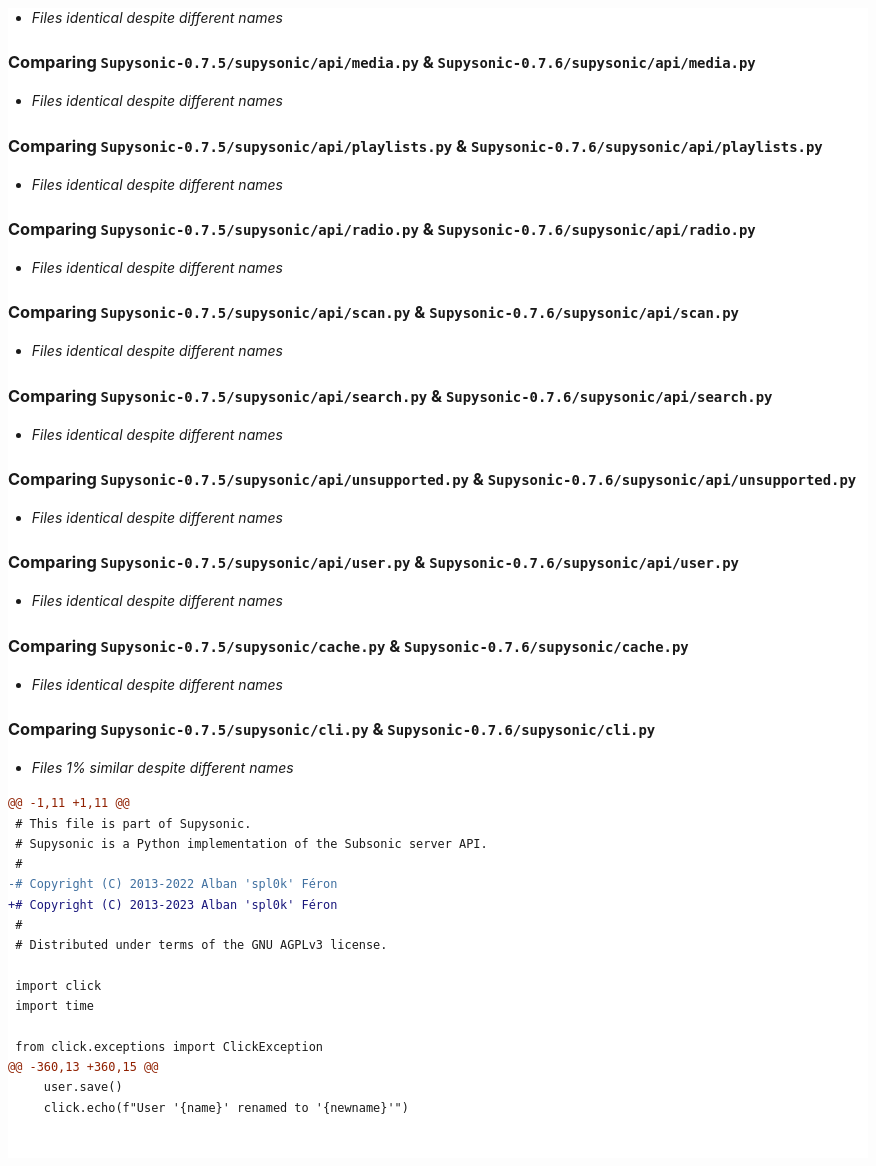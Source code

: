  * *Files identical despite different names*

### Comparing `Supysonic-0.7.5/supysonic/api/media.py` & `Supysonic-0.7.6/supysonic/api/media.py`

 * *Files identical despite different names*

### Comparing `Supysonic-0.7.5/supysonic/api/playlists.py` & `Supysonic-0.7.6/supysonic/api/playlists.py`

 * *Files identical despite different names*

### Comparing `Supysonic-0.7.5/supysonic/api/radio.py` & `Supysonic-0.7.6/supysonic/api/radio.py`

 * *Files identical despite different names*

### Comparing `Supysonic-0.7.5/supysonic/api/scan.py` & `Supysonic-0.7.6/supysonic/api/scan.py`

 * *Files identical despite different names*

### Comparing `Supysonic-0.7.5/supysonic/api/search.py` & `Supysonic-0.7.6/supysonic/api/search.py`

 * *Files identical despite different names*

### Comparing `Supysonic-0.7.5/supysonic/api/unsupported.py` & `Supysonic-0.7.6/supysonic/api/unsupported.py`

 * *Files identical despite different names*

### Comparing `Supysonic-0.7.5/supysonic/api/user.py` & `Supysonic-0.7.6/supysonic/api/user.py`

 * *Files identical despite different names*

### Comparing `Supysonic-0.7.5/supysonic/cache.py` & `Supysonic-0.7.6/supysonic/cache.py`

 * *Files identical despite different names*

### Comparing `Supysonic-0.7.5/supysonic/cli.py` & `Supysonic-0.7.6/supysonic/cli.py`

 * *Files 1% similar despite different names*

```diff
@@ -1,11 +1,11 @@
 # This file is part of Supysonic.
 # Supysonic is a Python implementation of the Subsonic server API.
 #
-# Copyright (C) 2013-2022 Alban 'spl0k' Féron
+# Copyright (C) 2013-2023 Alban 'spl0k' Féron
 #
 # Distributed under terms of the GNU AGPLv3 license.
 
 import click
 import time
 
 from click.exceptions import ClickException
@@ -360,13 +360,15 @@
     user.save()
     click.echo(f"User '{name}' renamed to '{newname}'")
 
 
```